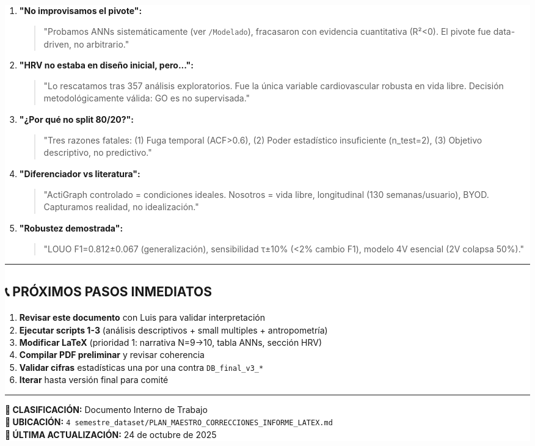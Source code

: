 1. **"No improvisamos el pivote":**
   > "Probamos ANNs sistemáticamente (ver `/Modelado`), fracasaron con evidencia cuantitativa (R²<0). El pivote fue data-driven, no arbitrario."

2. **"HRV no estaba en diseño inicial, pero...":**
   > "Lo rescatamos tras 357 análisis exploratorios. Fue la única variable cardiovascular robusta en vida libre. Decisión metodológicamente válida: GO es no supervisada."

3. **"¿Por qué no split 80/20?":**
   > "Tres razones fatales: (1) Fuga temporal (ACF>0.6), (2) Poder estadístico insuficiente (n_test=2), (3) Objetivo descriptivo, no predictivo."

4. **"Diferenciador vs literatura":**
   > "ActiGraph controlado = condiciones ideales. Nosotros = vida libre, longitudinal (130 semanas/usuario), BYOD. Capturamos realidad, no idealización."

5. **"Robustez demostrada":**
   > "LOUO F1=0.812±0.067 (generalización), sensibilidad τ±10% (<2% cambio F1), modelo 4V esencial (2V colapsa 50%)."

---

## 📞 PRÓXIMOS PASOS INMEDIATOS

1. **Revisar este documento** con Luis para validar interpretación
2. **Ejecutar scripts 1-3** (análisis descriptivos + small multiples + antropometría)
3. **Modificar LaTeX** (prioridad 1: narrativa N=9→10, tabla ANNs, sección HRV)
4. **Compilar PDF preliminar** y revisar coherencia
5. **Validar cifras** estadísticas una por una contra `DB_final_v3_*`
6. **Iterar** hasta versión final para comité

---

**🔐 CLASIFICACIÓN:** Documento Interno de Trabajo  
**📍 UBICACIÓN:** `4 semestre_dataset/PLAN_MAESTRO_CORRECCIONES_INFORME_LATEX.md`  
**📅 ÚLTIMA ACTUALIZACIÓN:** 24 de octubre de 2025


